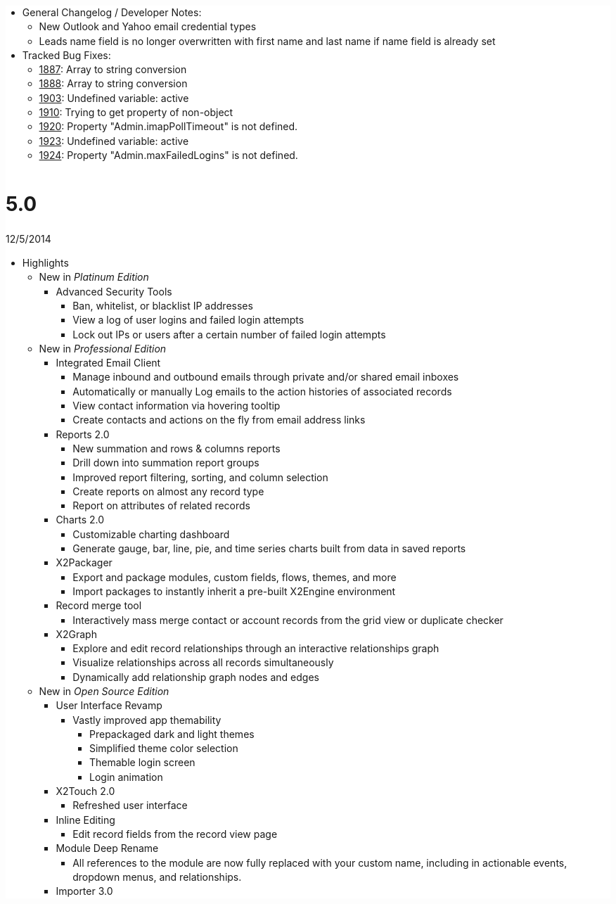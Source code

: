 * General Changelog / Developer Notes:
  * New Outlook and Yahoo email credential types
  * Leads name field is no longer overwritten with first name and last name if name field is already set
* Tracked Bug Fixes:
  * [1887](http://x2software.com/index.php/bugReports/1887): Array to string conversion  
  * [1888](http://x2software.com/index.php/bugReports/1888): Array to string conversion  
  * [1903](http://x2software.com/index.php/bugReports/1903): Undefined variable: active  
  * [1910](http://x2software.com/index.php/bugReports/1910): Trying to get property of non-object  
  * [1920](http://x2software.com/index.php/bugReports/1920): Property "Admin.imapPollTimeout" is not defined.  
  * [1923](http://x2software.com/index.php/bugReports/1923): Undefined variable: active  
  * [1924](http://x2software.com/index.php/bugReports/1924): Property "Admin.maxFailedLogins" is not defined.  

# 5.0 #
12/5/2014

* Highlights
  * New in _Platinum Edition_
    * Advanced Security Tools
      * Ban, whitelist, or blacklist IP addresses
      * View a log of user logins and failed login attempts
      * Lock out IPs or users after a certain number of failed login attempts
  * New in _Professional Edition_
    * Integrated Email Client
      * Manage inbound and outbound emails through private and/or shared email inboxes
      * Automatically or manually Log emails to the action histories of associated records
      * View contact information via hovering tooltip
      * Create contacts and actions on the fly from email address links
    * Reports 2.0
      * New summation and rows & columns reports
      * Drill down into summation report groups
      * Improved report filtering, sorting, and column selection
      * Create reports on almost any record type
      * Report on attributes of related records
    * Charts 2.0
      * Customizable charting dashboard
      * Generate gauge, bar, line, pie, and time series charts built from data in saved reports
    * X2Packager
      * Export and package modules, custom fields, flows, themes, and more
      * Import packages to instantly inherit a pre-built X2Engine environment
    * Record merge tool
      * Interactively mass merge contact or account records from the grid view or duplicate checker
    * X2Graph
      * Explore and edit record relationships through an interactive relationships graph
      * Visualize relationships across all records simultaneously
      * Dynamically add relationship graph nodes and edges
  * New in _Open Source Edition_
    * User Interface Revamp
      * Vastly improved app themability
        * Prepackaged dark and light themes
        * Simplified theme color selection
        * Themable login screen
        * Login animation
    * X2Touch 2.0
      * Refreshed user interface
    * Inline Editing
      * Edit record fields from the record view page
    * Module Deep Rename
      * All references to the module are now fully replaced with your custom name, including in actionable events, dropdown menus, and relationships.
    * Importer 3.0